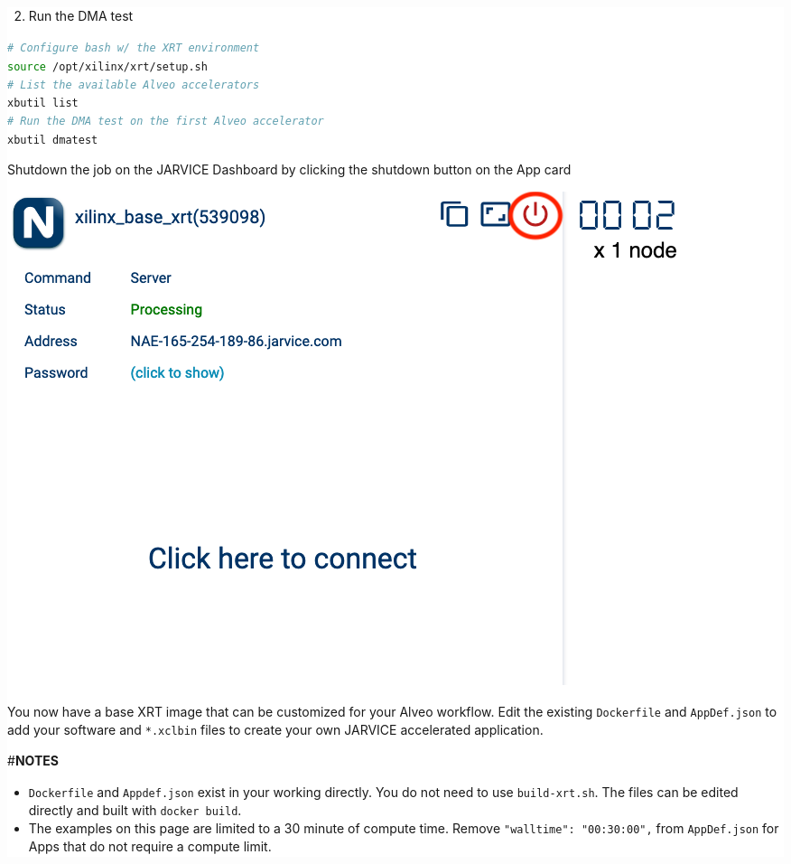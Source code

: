 2. Run the DMA test

```bash
# Configure bash w/ the XRT environment
source /opt/xilinx/xrt/setup.sh
# List the available Alveo accelerators
xbutil list
# Run the DMA test on the first Alveo accelerator
xbutil dmatest
```

Shutdown the job on the JARVICE Dashboard by clicking the shutdown button on the App card

![JARVICE Shutdown](jarvice-shutdown.png)


You now have a base XRT image that can be customized for your Alveo workflow. Edit the existing `Dockerfile` and `AppDef.json` to add your software and `*.xclbin` files to create your own JARVICE accelerated application.

#**NOTES** 

* `Dockerfile` and `Appdef.json` exist in your working directly. You do not need to use `build-xrt.sh`. The files can be edited directly and built with `docker build`.
* The examples on this page are limited to a 30 minute of compute time. Remove `"walltime": "00:30:00",` from `AppDef.json` for Apps that do not require a compute limit.
